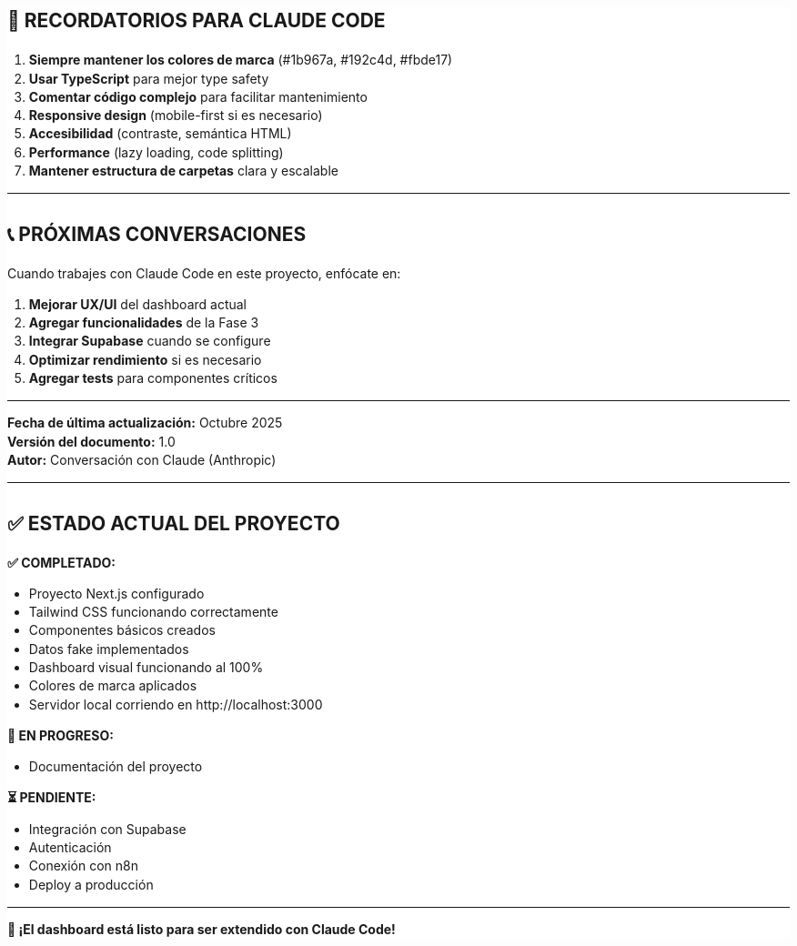 ## 🚨 RECORDATORIOS PARA CLAUDE CODE

1. **Siempre mantener los colores de marca** (#1b967a, #192c4d, #fbde17)
2. **Usar TypeScript** para mejor type safety
3. **Comentar código complejo** para facilitar mantenimiento
4. **Responsive design** (mobile-first si es necesario)
5. **Accesibilidad** (contraste, semántica HTML)
6. **Performance** (lazy loading, code splitting)
7. **Mantener estructura de carpetas** clara y escalable

---

## 📞 PRÓXIMAS CONVERSACIONES

Cuando trabajes con Claude Code en este proyecto, enfócate en:

1. **Mejorar UX/UI** del dashboard actual
2. **Agregar funcionalidades** de la Fase 3
3. **Integrar Supabase** cuando se configure
4. **Optimizar rendimiento** si es necesario
5. **Agregar tests** para componentes críticos

---

**Fecha de última actualización:** Octubre 2025  
**Versión del documento:** 1.0  
**Autor:** Conversación con Claude (Anthropic)

---

## ✅ ESTADO ACTUAL DEL PROYECTO

**✅ COMPLETADO:**
- Proyecto Next.js configurado
- Tailwind CSS funcionando correctamente
- Componentes básicos creados
- Datos fake implementados
- Dashboard visual funcionando al 100%
- Colores de marca aplicados
- Servidor local corriendo en http://localhost:3000

**🔄 EN PROGRESO:**
- Documentación del proyecto

**⏳ PENDIENTE:**
- Integración con Supabase
- Autenticación
- Conexión con n8n
- Deploy a producción

---

**🎉 ¡El dashboard está listo para ser extendido con Claude Code!**